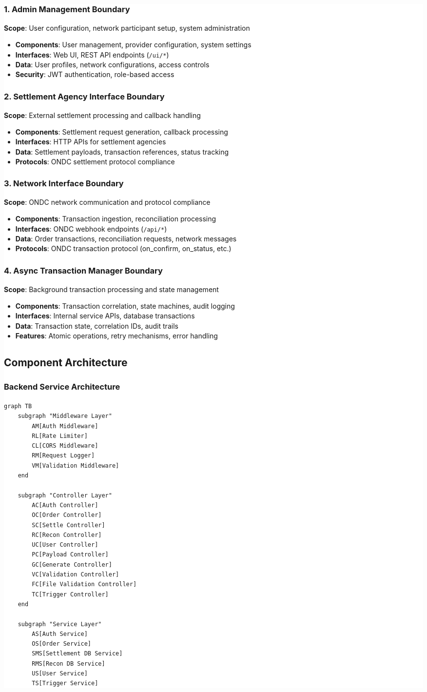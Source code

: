 ### 1. Admin Management Boundary
**Scope**: User configuration, network participant setup, system administration
- **Components**: User management, provider configuration, system settings
- **Interfaces**: Web UI, REST API endpoints (`/ui/*`)
- **Data**: User profiles, network configurations, access controls
- **Security**: JWT authentication, role-based access

### 2. Settlement Agency Interface Boundary  
**Scope**: External settlement processing and callback handling
- **Components**: Settlement request generation, callback processing
- **Interfaces**: HTTP APIs for settlement agencies
- **Data**: Settlement payloads, transaction references, status tracking
- **Protocols**: ONDC settlement protocol compliance

### 3. Network Interface Boundary
**Scope**: ONDC network communication and protocol compliance
- **Components**: Transaction ingestion, reconciliation processing
- **Interfaces**: ONDC webhook endpoints (`/api/*`)
- **Data**: Order transactions, reconciliation requests, network messages
- **Protocols**: ONDC transaction protocol (on_confirm, on_status, etc.)

### 4. Async Transaction Manager Boundary
**Scope**: Background transaction processing and state management
- **Components**: Transaction correlation, state machines, audit logging
- **Interfaces**: Internal service APIs, database transactions
- **Data**: Transaction state, correlation IDs, audit trails
- **Features**: Atomic operations, retry mechanisms, error handling

## Component Architecture

### Backend Service Architecture

```mermaid
graph TB
    subgraph "Middleware Layer"
        AM[Auth Middleware]
        RL[Rate Limiter]
        CL[CORS Middleware]
        RM[Request Logger]
        VM[Validation Middleware]
    end
    
    subgraph "Controller Layer"
        AC[Auth Controller]
        OC[Order Controller] 
        SC[Settle Controller]
        RC[Recon Controller]
        UC[User Controller]
        PC[Payload Controller]
        GC[Generate Controller]
        VC[Validation Controller]
        FC[File Validation Controller]
        TC[Trigger Controller]
    end
    
    subgraph "Service Layer"
        AS[Auth Service]
        OS[Order Service]
        SMS[Settlement DB Service]
        RMS[Recon DB Service]
        US[User Service]
        TS[Trigger Service]
```